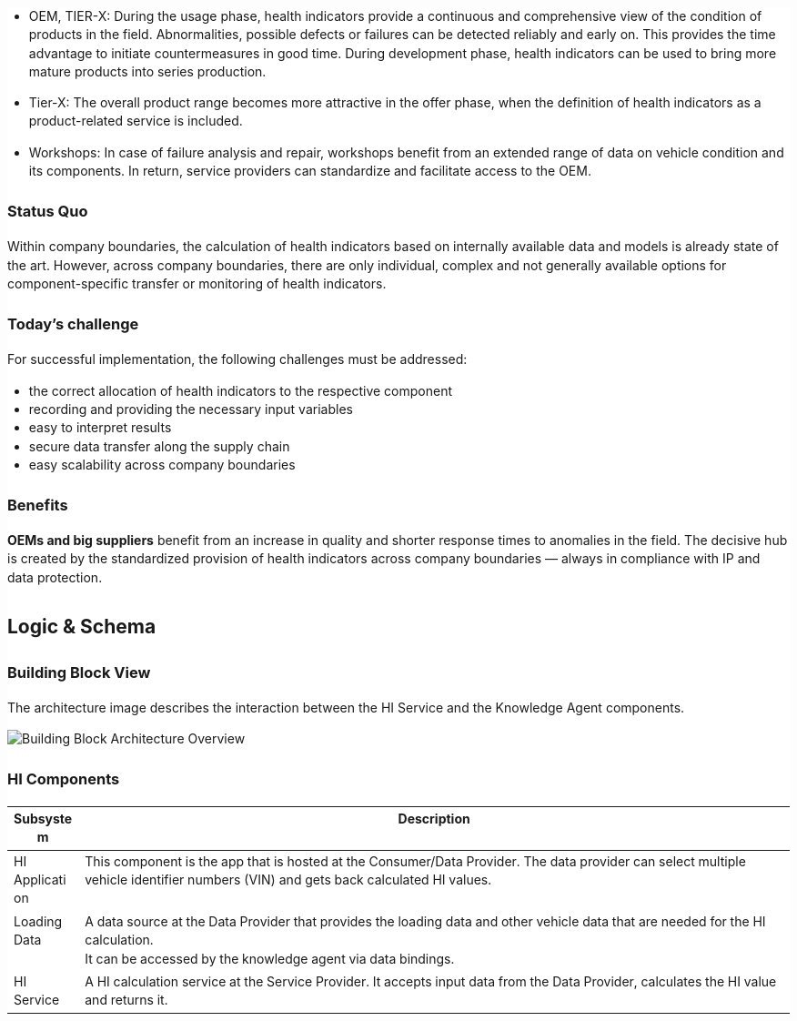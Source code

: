 - OEM, TIER-X: During the usage phase, health indicators provide a continuous and comprehensive view of the condition of products in the field. Abnormalities, possible defects or failures can be detected reliably and early on. This provides the time advantage to initiate countermeasures in good time.
During development phase, health indicators can be used to bring more mature products into series production.

- Tier-X: The overall product range becomes more attractive in the offer phase, when the definition of health indicators as a product-related service is included.

- Workshops: In case of failure analysis and repair, workshops benefit from an extended range of data on vehicle condition and its components. In return, service providers can standardize and facilitate access to the OEM.

### Status Quo

Within company boundaries, the calculation of health indicators based on internally available data and models is already state of the art. However, across company boundaries, there are only individual, complex and not generally available options for component-specific transfer or monitoring of health indicators.

### Today’s challenge

For successful implementation, the following challenges must be addressed:

- the correct allocation of health indicators to the respective component
- recording and providing the necessary input variables
- easy to interpret results
- secure data transfer along the supply chain
- easy scalability across company boundaries

### Benefits

**OEMs and big suppliers** benefit from an increase in quality and shorter response times to anomalies in the field. The decisive hub is created by the standardized provision of health indicators across company boundaries — always in compliance with IP and data protection.

## Logic & Schema

### Building Block View

The architecture image describes the interaction between the HI Service and the Knowledge Agent components.

![Building Block Architecture Overview](images/BT_HI_KIT_Building_Block_Architecture_Overview_V1.png)

### HI Components

|Subsystem| Description                                                                                                                                                                                         |
|---------|-----------------------------------------------------------------------------------------------------------------------------------------------------------------------------------------------------|
|HI Application| This component is the app that is hosted at the Consumer/Data Provider. The data provider can select multiple vehicle identifier numbers (VIN) and gets back calculated HI values.                  |
|Loading Data | A data source at the Data Provider that provides the loading data and other vehicle data that are needed for the HI calculation. <BR/> It can be accessed by the knowledge agent via data bindings. |
|HI Service| A HI calculation service at the Service Provider. It accepts input data from the Data Provider, calculates the HI value and returns it.                                                             |
